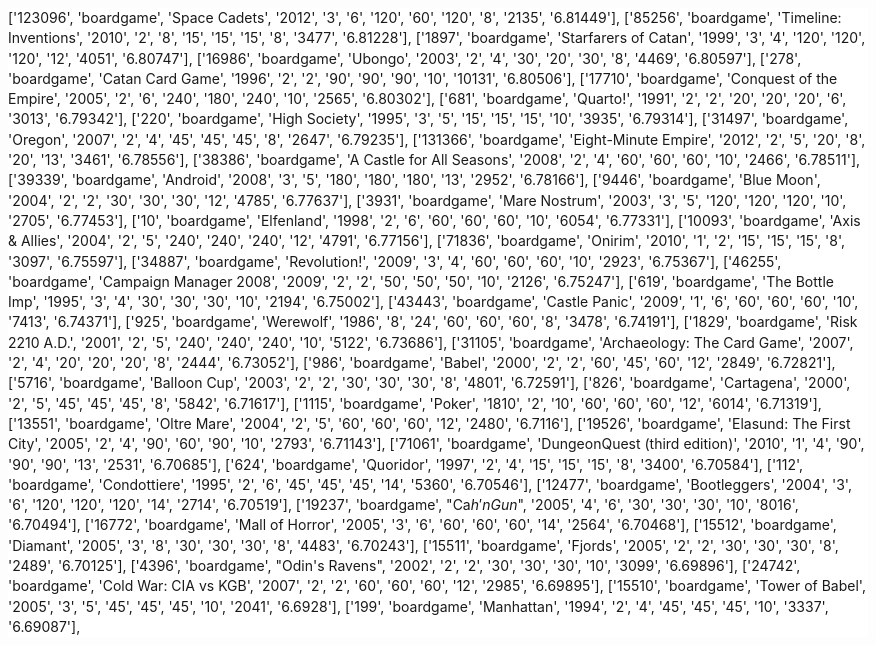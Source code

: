 ['123096', 'boardgame', 'Space Cadets', '2012', '3', '6', '120', '60', '120', '8', '2135', '6.81449'],
['85256', 'boardgame', 'Timeline: Inventions', '2010', '2', '8', '15', '15', '15', '8', '3477', '6.81228'],
['1897', 'boardgame', 'Starfarers of Catan', '1999', '3', '4', '120', '120', '120', '12', '4051', '6.80747'],
['16986', 'boardgame', 'Ubongo', '2003', '2', '4', '30', '20', '30', '8', '4469', '6.80597'],
['278', 'boardgame', 'Catan Card Game', '1996', '2', '2', '90', '90', '90', '10', '10131', '6.80506'],
['17710', 'boardgame', 'Conquest of the Empire', '2005', '2', '6', '240', '180', '240', '10', '2565', '6.80302'],
['681', 'boardgame', 'Quarto!', '1991', '2', '2', '20', '20', '20', '6', '3013', '6.79342'],
['220', 'boardgame', 'High Society', '1995', '3', '5', '15', '15', '15', '10', '3935', '6.79314'],
['31497', 'boardgame', 'Oregon', '2007', '2', '4', '45', '45', '45', '8', '2647', '6.79235'],
['131366', 'boardgame', 'Eight-Minute Empire', '2012', '2', '5', '20', '8', '20', '13', '3461', '6.78556'],
['38386', 'boardgame', 'A Castle for All Seasons', '2008', '2', '4', '60', '60', '60', '10', '2466', '6.78511'],
['39339', 'boardgame', 'Android', '2008', '3', '5', '180', '180', '180', '13', '2952', '6.78166'],
['9446', 'boardgame', 'Blue Moon', '2004', '2', '2', '30', '30', '30', '12', '4785', '6.77637'],
['3931', 'boardgame', 'Mare Nostrum', '2003', '3', '5', '120', '120', '120', '10', '2705', '6.77453'],
['10', 'boardgame', 'Elfenland', '1998', '2', '6', '60', '60', '60', '10', '6054', '6.77331'],
['10093', 'boardgame', 'Axis & Allies', '2004', '2', '5', '240', '240', '240', '12', '4791', '6.77156'],
['71836', 'boardgame', 'Onirim', '2010', '1', '2', '15', '15', '15', '8', '3097', '6.75597'],
['34887', 'boardgame', 'Revolution!', '2009', '3', '4', '60', '60', '60', '10', '2923', '6.75367'],
['46255', 'boardgame', 'Campaign Manager 2008', '2009', '2', '2', '50', '50', '50', '10', '2126', '6.75247'],
['619', 'boardgame', 'The Bottle Imp', '1995', '3', '4', '30', '30', '30', '10', '2194', '6.75002'],
['43443', 'boardgame', 'Castle Panic', '2009', '1', '6', '60', '60', '60', '10', '7413', '6.74371'],
['925', 'boardgame', 'Werewolf', '1986', '8', '24', '60', '60', '60', '8', '3478', '6.74191'],
['1829', 'boardgame', 'Risk 2210 A.D.', '2001', '2', '5', '240', '240', '240', '10', '5122', '6.73686'],
['31105', 'boardgame', 'Archaeology: The Card Game', '2007', '2', '4', '20', '20', '20', '8', '2444', '6.73052'],
['986', 'boardgame', 'Babel', '2000', '2', '2', '60', '45', '60', '12', '2849', '6.72821'],
['5716', 'boardgame', 'Balloon Cup', '2003', '2', '2', '30', '30', '30', '8', '4801', '6.72591'],
['826', 'boardgame', 'Cartagena', '2000', '2', '5', '45', '45', '45', '8', '5842', '6.71617'],
['1115', 'boardgame', 'Poker', '1810', '2', '10', '60', '60', '60', '12', '6014', '6.71319'],
['13551', 'boardgame', 'Oltre Mare', '2004', '2', '5', '60', '60', '60', '12', '2480', '6.7116'],
['19526', 'boardgame', 'Elasund: The First City', '2005', '2', '4', '90', '60', '90', '10', '2793', '6.71143'],
['71061', 'boardgame', 'DungeonQuest (third edition)', '2010', '1', '4', '90', '90', '90', '13', '2531', '6.70685'],
['624', 'boardgame', 'Quoridor', '1997', '2', '4', '15', '15', '15', '8', '3400', '6.70584'],
['112', 'boardgame', 'Condottiere', '1995', '2', '6', '45', '45', '45', '14', '5360', '6.70546'],
['12477', 'boardgame', 'Bootleggers', '2004', '3', '6', '120', '120', '120', '14', '2714', '6.70519'],
['19237', 'boardgame', "Ca$h 'n Gun$", '2005', '4', '6', '30', '30', '30', '10', '8016', '6.70494'],
['16772', 'boardgame', 'Mall of Horror', '2005', '3', '6', '60', '60', '60', '14', '2564', '6.70468'],
['15512', 'boardgame', 'Diamant', '2005', '3', '8', '30', '30', '30', '8', '4483', '6.70243'],
['15511', 'boardgame', 'Fjords', '2005', '2', '2', '30', '30', '30', '8', '2489', '6.70125'],
['4396', 'boardgame', "Odin's Ravens", '2002', '2', '2', '30', '30', '30', '10', '3099', '6.69896'],
['24742', 'boardgame', 'Cold War: CIA vs KGB', '2007', '2', '2', '60', '60', '60', '12', '2985', '6.69895'],
['15510', 'boardgame', 'Tower of Babel', '2005', '3', '5', '45', '45', '45', '10', '2041', '6.6928'],
['199', 'boardgame', 'Manhattan', '1994', '2', '4', '45', '45', '45', '10', '3337', '6.69087'],